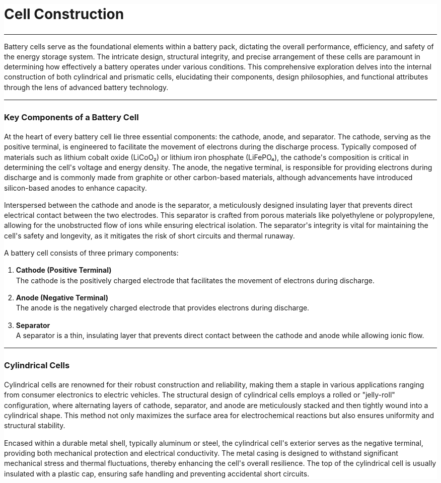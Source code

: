 # Cell Construction

---

Battery cells serve as the foundational elements within a battery pack, dictating the overall performance, efficiency, and safety of the energy storage system. The intricate design, structural integrity, and precise arrangement of these cells are paramount in determining how effectively a battery operates under various conditions. This comprehensive exploration delves into the internal construction of both cylindrical and prismatic cells, elucidating their components, design philosophies, and functional attributes through the lens of advanced battery technology.

---

### Key Components of a Battery Cell

At the heart of every battery cell lie three essential components: the cathode, anode, and separator. The cathode, serving as the positive terminal, is engineered to facilitate the movement of electrons during the discharge process. Typically composed of materials such as lithium cobalt oxide (LiCoO₂) or lithium iron phosphate (LiFePO₄), the cathode's composition is critical in determining the cell's voltage and energy density. The anode, the negative terminal, is responsible for providing electrons during discharge and is commonly made from graphite or other carbon-based materials, although advancements have introduced silicon-based anodes to enhance capacity.

Interspersed between the cathode and anode is the separator, a meticulously designed insulating layer that prevents direct electrical contact between the two electrodes. This separator is crafted from porous materials like polyethylene or polypropylene, allowing for the unobstructed flow of ions while ensuring electrical isolation. The separator's integrity is vital for maintaining the cell's safety and longevity, as it mitigates the risk of short circuits and thermal runaway.

A battery cell consists of three primary components:

1. **Cathode (Positive Terminal)**  
   The cathode is the positively charged electrode that facilitates the movement of electrons during discharge.

2. **Anode (Negative Terminal)**  
   The anode is the negatively charged electrode that provides electrons during discharge.

3. **Separator**  
   A separator is a thin, insulating layer that prevents direct contact between the cathode and anode while allowing ionic flow.

---

### Cylindrical Cells

Cylindrical cells are renowned for their robust construction and reliability, making them a staple in various applications ranging from consumer electronics to electric vehicles. The structural design of cylindrical cells employs a rolled or "jelly-roll" configuration, where alternating layers of cathode, separator, and anode are meticulously stacked and then tightly wound into a cylindrical shape. This method not only maximizes the surface area for electrochemical reactions but also ensures uniformity and structural stability.

Encased within a durable metal shell, typically aluminum or steel, the cylindrical cell's exterior serves as the negative terminal, providing both mechanical protection and electrical conductivity. The metal casing is designed to withstand significant mechanical stress and thermal fluctuations, thereby enhancing the cell's overall resilience. The top of the cylindrical cell is usually insulated with a plastic cap, ensuring safe handling and preventing accidental short circuits.
